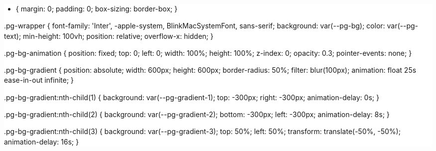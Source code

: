   * {
    margin: 0;
    padding: 0;
    box-sizing: border-box;
  }
  
  .pg-wrapper {
    font-family: 'Inter', -apple-system, BlinkMacSystemFont, sans-serif;
    background: var(--pg-bg);
    color: var(--pg-text);
    min-height: 100vh;
    position: relative;
    overflow-x: hidden;
  }
  
  .pg-bg-animation {
    position: fixed;
    top: 0;
    left: 0;
    width: 100%;
    height: 100%;
    z-index: 0;
    opacity: 0.3;
    pointer-events: none;
  }
  
  .pg-bg-gradient {
    position: absolute;
    width: 600px;
    height: 600px;
    border-radius: 50%;
    filter: blur(100px);
    animation: float 25s ease-in-out infinite;
  }
  
  .pg-bg-gradient:nth-child(1) {
    background: var(--pg-gradient-1);
    top: -300px;
    right: -300px;
    animation-delay: 0s;
  }
  
  .pg-bg-gradient:nth-child(2) {
    background: var(--pg-gradient-2);
    bottom: -300px;
    left: -300px;
    animation-delay: 8s;
  }
  
  .pg-bg-gradient:nth-child(3) {
    background: var(--pg-gradient-3);
    top: 50%;
    left: 50%;
    transform: translate(-50%, -50%);
    animation-delay: 16s;
  }
  
